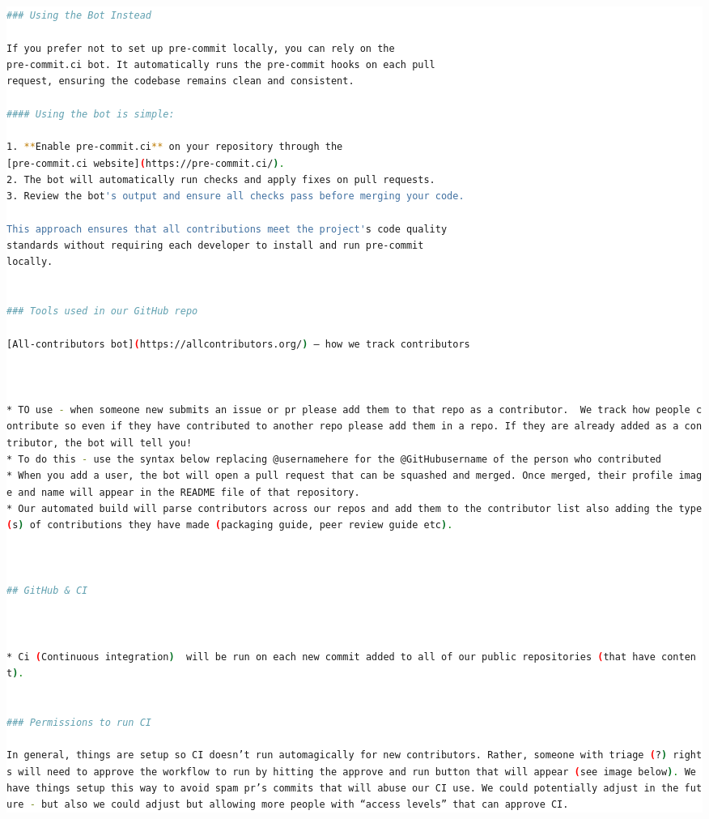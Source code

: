    ```bash
### Using the Bot Instead

If you prefer not to set up pre-commit locally, you can rely on the
pre-commit.ci bot. It automatically runs the pre-commit hooks on each pull
request, ensuring the codebase remains clean and consistent.

#### Using the bot is simple:

1. **Enable pre-commit.ci** on your repository through the
   [pre-commit.ci website](https://pre-commit.ci/).
2. The bot will automatically run checks and apply fixes on pull requests.
3. Review the bot's output and ensure all checks pass before merging your code.

This approach ensures that all contributions meet the project's code quality
standards without requiring each developer to install and run pre-commit
locally.


### Tools used in our GitHub repo

[All-contributors bot](https://allcontributors.org/) – how we track contributors



* TO use - when someone new submits an issue or pr please add them to that repo as a contributor.  We track how people contribute so even if they have contributed to another repo please add them in a repo. If they are already added as a contributor, the bot will tell you!
* To do this - use the syntax below replacing @usernamehere for the @GitHubusername of the person who contributed
* When you add a user, the bot will open a pull request that can be squashed and merged. Once merged, their profile image and name will appear in the README file of that repository.
* Our automated build will parse contributors across our repos and add them to the contributor list also adding the type(s) of contributions they have made (packaging guide, peer review guide etc).



## GitHub & CI



* Ci (Continuous integration)  will be run on each new commit added to all of our public repositories (that have content).


### Permissions to run CI

In general, things are setup so CI doesn’t run automagically for new contributors. Rather, someone with triage (?) rights will need to approve the workflow to run by hitting the approve and run button that will appear (see image below). We have things setup this way to avoid spam pr’s commits that will abuse our CI use. We could potentially adjust in the future - but also we could adjust but allowing more people with “access levels” that can approve CI.
